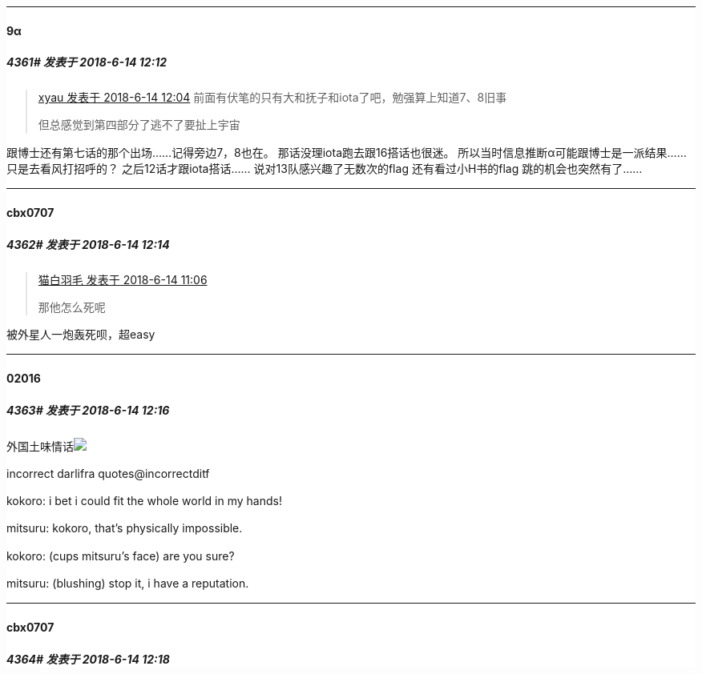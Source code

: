
-----

####  9α  
##### 4361#       发表于 2018-6-14 12:12


<blockquote><a href="httphttps://bbs.saraba1st.com/2b/forum.php?mod=redirect&amp;goto=findpost&amp;pid=39985299&amp;ptid=1706960" target="_blank">xyau 发表于 2018-6-14 12:04</a>
前面有伏笔的只有大和抚子和iota了吧，勉强算上知道7、8旧事

但总感觉到第四部分了逃不了要扯上宇宙</blockquote>
跟博士还有第七话的那个出场……记得旁边7，8也在。
那话没理iota跑去跟16搭话也很迷。
所以当时信息推断α可能跟博士是一派结果……只是去看风打招呼的？
之后12话才跟iota搭话……
说对13队感兴趣了无数次的flag
还有看过小H书的flag
跳的机会也突然有了……


-----

####  cbx0707  
##### 4362#       发表于 2018-6-14 12:14


<blockquote><a href="httphttps://bbs.saraba1st.com/2b/forum.php?mod=redirect&amp;goto=findpost&amp;pid=39984626&amp;ptid=1706960" target="_blank">猫白羽毛 发表于 2018-6-14 11:06</a>

那他怎么死呢</blockquote>
被外星人一炮轰死呗，超easy


-----

####  02016  
##### 4363#       发表于 2018-6-14 12:16


外国土味情话<img src="https://static.saraba1st.com/image/smiley/face2017/067.png" referrerpolicy="no-referrer">


incorrect darlifra quotes@incorrectditf


kokoro: i bet i could fit the whole world in my hands!


mitsuru: kokoro, that’s physically impossible.


kokoro: (cups mitsuru’s face) are you sure?


mitsuru: (blushing) stop it, i have a reputation.


-----

####  cbx0707  
##### 4364#       发表于 2018-6-14 12:18
